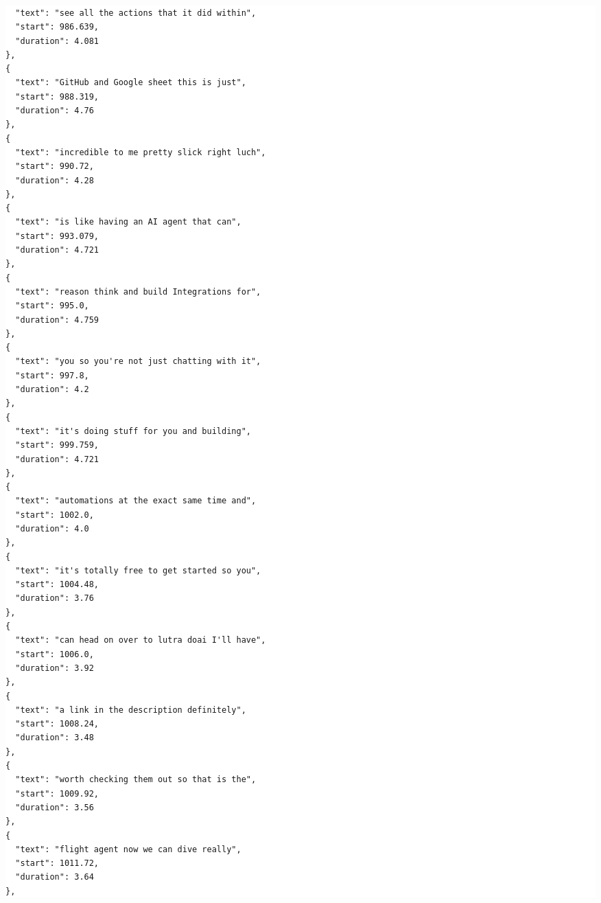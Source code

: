       "text": "see all the actions that it did within",
      "start": 986.639,
      "duration": 4.081
    },
    {
      "text": "GitHub and Google sheet this is just",
      "start": 988.319,
      "duration": 4.76
    },
    {
      "text": "incredible to me pretty slick right luch",
      "start": 990.72,
      "duration": 4.28
    },
    {
      "text": "is like having an AI agent that can",
      "start": 993.079,
      "duration": 4.721
    },
    {
      "text": "reason think and build Integrations for",
      "start": 995.0,
      "duration": 4.759
    },
    {
      "text": "you so you're not just chatting with it",
      "start": 997.8,
      "duration": 4.2
    },
    {
      "text": "it's doing stuff for you and building",
      "start": 999.759,
      "duration": 4.721
    },
    {
      "text": "automations at the exact same time and",
      "start": 1002.0,
      "duration": 4.0
    },
    {
      "text": "it's totally free to get started so you",
      "start": 1004.48,
      "duration": 3.76
    },
    {
      "text": "can head on over to lutra doai I'll have",
      "start": 1006.0,
      "duration": 3.92
    },
    {
      "text": "a link in the description definitely",
      "start": 1008.24,
      "duration": 3.48
    },
    {
      "text": "worth checking them out so that is the",
      "start": 1009.92,
      "duration": 3.56
    },
    {
      "text": "flight agent now we can dive really",
      "start": 1011.72,
      "duration": 3.64
    },